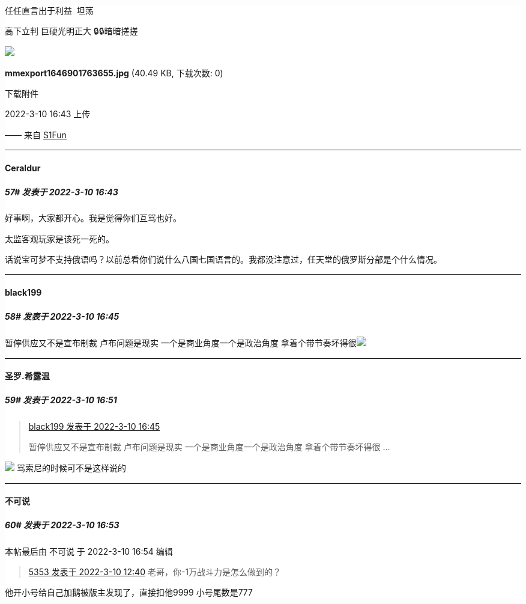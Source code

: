 任任直言出于利益  坦荡

高下立判</blockquote>
巨硬光明正大
🔒🔒暗暗搓搓

<img src="https://img.saraba1st.com/forum/202203/10/164336xvyvrsizir111wgm.jpg" referrerpolicy="no-referrer">

<strong>mmexport1646901763655.jpg</strong> (40.49 KB, 下载次数: 0)

下载附件

2022-3-10 16:43 上传

—— 来自 [S1Fun](https://s1fun.koalcat.com)

*****

####  Ceraldur  
##### 57#       发表于 2022-3-10 16:43

好事啊，大家都开心。我是觉得你们互骂也好。

太监客观玩家是该死一死的。

话说宝可梦不支持俄语吗？以前总看你们说什么八国七国语言的。我都没注意过，任天堂的俄罗斯分部是个什么情况。

*****

####  black199  
##### 58#       发表于 2022-3-10 16:45

暂停供应又不是宣布制裁 卢布问题是现实 一个是商业角度一个是政治角度 拿着个带节奏坏得很<img src="https://static.saraba1st.com/image/smiley/face2017/001.png" referrerpolicy="no-referrer">

*****

####  圣罗.希露温  
##### 59#       发表于 2022-3-10 16:51

<blockquote><a href="httphttps://bbs.saraba1st.com/2b/forum.php?mod=redirect&amp;goto=findpost&amp;pid=54993801&amp;ptid=2057009" target="_blank">black199 发表于 2022-3-10 16:45</a>

暂停供应又不是宣布制裁 卢布问题是现实 一个是商业角度一个是政治角度 拿着个带节奏坏得很 ...</blockquote>
<img src="https://static.saraba1st.com/image/smiley/face2017/067.png" referrerpolicy="no-referrer"> 骂索尼的时候可不是这样说的

*****

####  不可说  
##### 60#       发表于 2022-3-10 16:53

 本帖最后由 不可说 于 2022-3-10 16:54 编辑 
<blockquote><a href="httphttps://bbs.saraba1st.com/2b/forum.php?mod=redirect&amp;goto=findpost&amp;pid=54990221&amp;ptid=2057009" target="_blank">5353 发表于 2022-3-10 12:40</a>
老哥，你-1万战斗力是怎么做到的？</blockquote>
他开小号给自己加鹅被版主发现了，直接扣他9999
小号尾数是777
